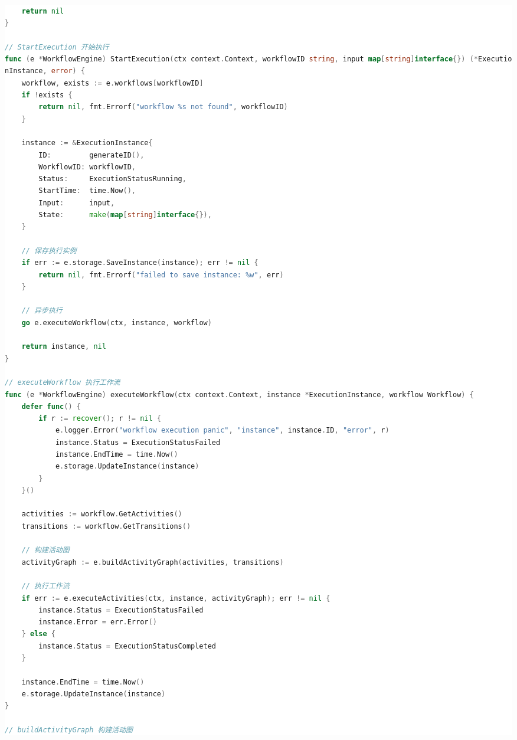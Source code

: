 ```go
    return nil
}

// StartExecution 开始执行
func (e *WorkflowEngine) StartExecution(ctx context.Context, workflowID string, input map[string]interface{}) (*ExecutionInstance, error) {
    workflow, exists := e.workflows[workflowID]
    if !exists {
        return nil, fmt.Errorf("workflow %s not found", workflowID)
    }

    instance := &ExecutionInstance{
        ID:         generateID(),
        WorkflowID: workflowID,
        Status:     ExecutionStatusRunning,
        StartTime:  time.Now(),
        Input:      input,
        State:      make(map[string]interface{}),
    }

    // 保存执行实例
    if err := e.storage.SaveInstance(instance); err != nil {
        return nil, fmt.Errorf("failed to save instance: %w", err)
    }

    // 异步执行
    go e.executeWorkflow(ctx, instance, workflow)

    return instance, nil
}

// executeWorkflow 执行工作流
func (e *WorkflowEngine) executeWorkflow(ctx context.Context, instance *ExecutionInstance, workflow Workflow) {
    defer func() {
        if r := recover(); r != nil {
            e.logger.Error("workflow execution panic", "instance", instance.ID, "error", r)
            instance.Status = ExecutionStatusFailed
            instance.EndTime = time.Now()
            e.storage.UpdateInstance(instance)
        }
    }()

    activities := workflow.GetActivities()
    transitions := workflow.GetTransitions()

    // 构建活动图
    activityGraph := e.buildActivityGraph(activities, transitions)

    // 执行工作流
    if err := e.executeActivities(ctx, instance, activityGraph); err != nil {
        instance.Status = ExecutionStatusFailed
        instance.Error = err.Error()
    } else {
        instance.Status = ExecutionStatusCompleted
    }

    instance.EndTime = time.Now()
    e.storage.UpdateInstance(instance)
}

// buildActivityGraph 构建活动图
```